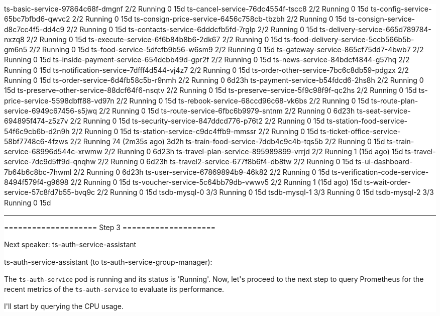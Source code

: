 ts-basic-service-97864c68f-dmgnf                2/2     Running   0                15d
ts-cancel-service-76dc4554f-tscc8               2/2     Running   0                15d
ts-config-service-65bc7bfbd6-qwvc2              2/2     Running   0                15d
ts-consign-price-service-6456c758cb-tbzbh       2/2     Running   0                15d
ts-consign-service-d8c7cc4f5-dd4c9              2/2     Running   0                15d
ts-contacts-service-6dddcfb5fd-7rglp            2/2     Running   0                15d
ts-delivery-service-665d789784-nxzq8            2/2     Running   0                15d
ts-execute-service-6f6b84b8b6-2dk67             2/2     Running   0                15d
ts-food-delivery-service-5ccb566b5b-gm6n5       2/2     Running   0                15d
ts-food-service-5dfcfb9b56-w6sm9                2/2     Running   0                15d
ts-gateway-service-865cf75dd7-4bwb7             2/2     Running   0                15d
ts-inside-payment-service-654dcbb49d-gpr2f      2/2     Running   0                15d
ts-news-service-84bdcf4844-g57hq                2/2     Running   0                15d
ts-notification-service-7dfff4d544-vj4z7        2/2     Running   0                15d
ts-order-other-service-7bc6c8db59-pdgzx         2/2     Running   0                15d
ts-order-service-6d4fb58c5b-r9nmh               2/2     Running   0                6d23h
ts-payment-service-b54fdcd6-2hs8h               2/2     Running   0                15d
ts-preserve-other-service-88dcf64f6-nsqtv       2/2     Running   0                15d
ts-preserve-service-5f9c98f9f-qc2hs             2/2     Running   0                15d
ts-price-service-5598dbff88-vd97n               2/2     Running   0                15d
ts-rebook-service-68ccd96c68-vk6bs              2/2     Running   0                15d
ts-route-plan-service-6949c67456-s5jwq          2/2     Running   0                15d
ts-route-service-6fbc6b9979-sntnm               2/2     Running   0                6d23h
ts-seat-service-694895f474-z5z7v                2/2     Running   0                15d
ts-security-service-847ddcd776-p76t2            2/2     Running   0                15d
ts-station-food-service-54f6c9cb6b-d2n9h        2/2     Running   0                15d
ts-station-service-c9dc4ffb9-mmssr              2/2     Running   0                15d
ts-ticket-office-service-58bf7748c6-4fzws       2/2     Running   74 (2m35s ago)   3d2h
ts-train-food-service-7ddb4c9c4b-tqs5b          2/2     Running   0                15d
ts-train-service-68996d544c-xrwmw               2/2     Running   0                6d23h
ts-travel-plan-service-895989899-vrrjd          2/2     Running   1 (15d ago)      15d
ts-travel-service-7dc9d5ff9d-qnqhw              2/2     Running   0                6d23h
ts-travel2-service-677f8b6f4-db8tw              2/2     Running   0                15d
ts-ui-dashboard-7b64b6c8bc-7hwml                2/2     Running   0                6d23h
ts-user-service-67869894b9-46k82                2/2     Running   0                15d
ts-verification-code-service-8494f579f4-g9698   2/2     Running   0                15d
ts-voucher-service-5c64bb79db-vwwv5             2/2     Running   1 (15d ago)      15d
ts-wait-order-service-57c8fd7b55-bvq9c          2/2     Running   0                15d
tsdb-mysql-0                                    3/3     Running   0                15d
tsdb-mysql-1                                    3/3     Running   0                15d
tsdb-mysql-2                                    3/3     Running   0                15d


--------------------------------------------------------------------------------
==================== Step 3 ====================

Next speaker: ts-auth-service-assistant

ts-auth-service-assistant (to ts-auth-service-group-manager):

The `ts-auth-service` pod is running and its status is 'Running'. Now, let's proceed to the next step to query Prometheus for the recent metrics of the `ts-auth-service` to evaluate its performance.

I'll start by querying the CPU usage.
